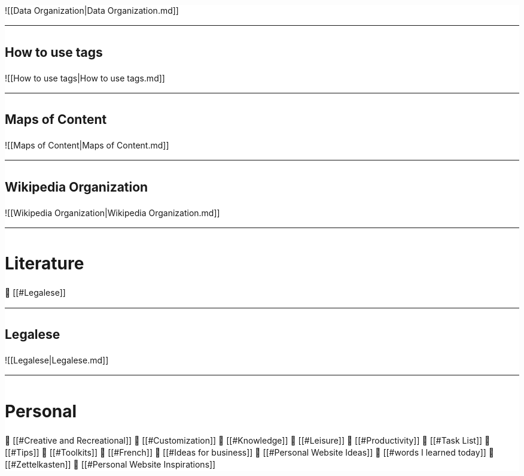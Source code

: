 ![[Data Organization|Data Organization.md]]

---



## How to use tags

![[How to use tags|How to use tags.md]]

---



## Maps of Content

![[Maps of Content|Maps of Content.md]]

---



## Wikipedia Organization

![[Wikipedia Organization|Wikipedia Organization.md]]

---

<div style="page-break-after: always;"></div>

# Literature

📄 [[#Legalese]]


---



## Legalese

![[Legalese|Legalese.md]]

---

<div style="page-break-after: always;"></div>

# Personal

📂 [[#Creative and Recreational]]
📂 [[#Customization]]
📂 [[#Knowledge]]
📂 [[#Leisure]]
📂 [[#Productivity]]
📂 [[#Task List]]
📂 [[#Tips]]
📂 [[#Toolkits]]
📄 [[#French]]
📄 [[#Ideas for business]]
📄 [[#Personal Website Ideas]]
📄 [[#words I learned today]]
📄 [[#Zettelkasten]]
📄 [[#Personal Website Inspirations]]
